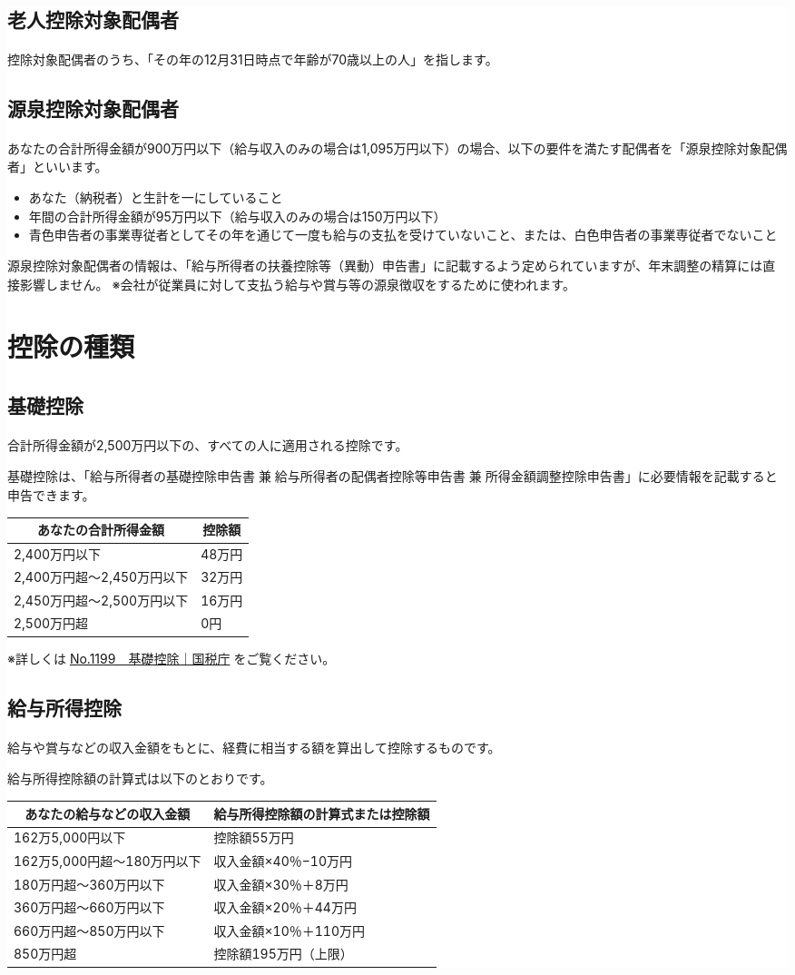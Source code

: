 ## 老人控除対象配偶者

控除対象配偶者のうち、「その年の12月31日時点で年齢が70歳以上の人」を指します。

## 源泉控除対象配偶者

あなたの合計所得金額が900万円以下（給与収入のみの場合は1,095万円以下）の場合、以下の要件を満たす配偶者を「源泉控除対象配偶者」といいます。

- あなた（納税者）と生計を一にしていること
- 年間の合計所得金額が95万円以下（給与収入のみの場合は150万円以下）
- 青色申告者の事業専従者としてその年を通じて一度も給与の支払を受けていないこと、または、白色申告者の事業専従者でないこと

源泉控除対象配偶者の情報は、「給与所得者の扶養控除等（異動）申告書」に記載するよう定められていますが、年末調整の精算には直接影響しません。
※会社が従業員に対して支払う給与や賞与等の源泉徴収をするために使われます。

# 控除の種類

## 基礎控除

合計所得金額が2,500万円以下の、すべての人に適用される控除です。

基礎控除は、「給与所得者の基礎控除申告書 兼 給与所得者の配偶者控除等申告書 兼 所得金額調整控除申告書」に必要情報を記載すると申告できます。

| **あなたの合計所得金額** | **控除額** |
| --- | --- |
| 2,400万円以下 | 48万円 |
| 2,400万円超〜2,450万円以下 | 32万円 |
| 2,450万円超〜2,500万円以下 | 16万円 |
| 2,500万円超 | 0円 |

※詳しくは [No.1199 基礎控除｜国税庁](https://www.nta.go.jp/taxes/shiraberu/taxanswer/shotoku/1199.htm) をご覧ください。

## 給与所得控除

給与や賞与などの収入金額をもとに、経費に相当する額を算出して控除するものです。

給与所得控除額の計算式は以下のとおりです。

| **あなたの給与などの収入金額** | **給与所得控除額の計算式または控除額** |
| --- | --- |
| 162万5,000円以下 | 控除額55万円 |
| 162万5,000円超〜180万円以下 | 収入金額×40％−10万円 |
| 180万円超〜360万円以下 | 収入金額×30％＋8万円 |
| 360万円超〜660万円以下 | 収入金額×20％＋44万円 |
| 660万円超〜850万円以下 | 収入金額×10％＋110万円 |
| 850万円超 | 控除額195万円（上限） |
